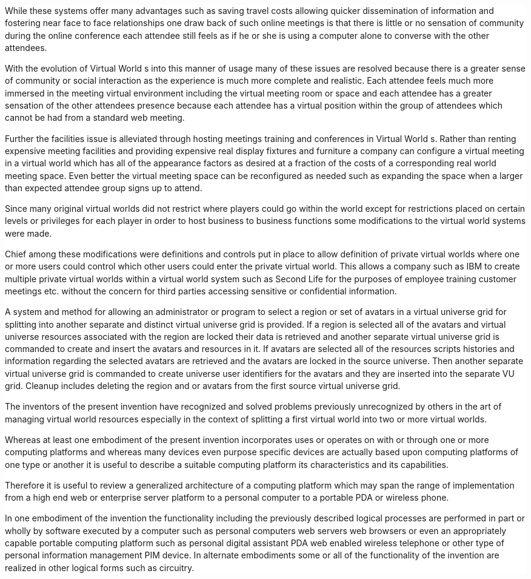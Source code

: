 While these systems offer many advantages such as saving travel costs allowing quicker dissemination of information and fostering near face to face relationships one draw back of such online meetings is that there is little or no sensation of community during the online conference each attendee still feels as if he or she is using a computer alone to converse with the other attendees.

With the evolution of Virtual World s into this manner of usage many of these issues are resolved because there is a greater sense of community or social interaction as the experience is much more complete and realistic. Each attendee feels much more immersed in the meeting virtual environment including the virtual meeting room or space and each attendee has a greater sensation of the other attendees presence because each attendee has a virtual position within the group of attendees which cannot be had from a standard web meeting.

Further the facilities issue is alleviated through hosting meetings training and conferences in Virtual World s. Rather than renting expensive meeting facilities and providing expensive real display fixtures and furniture a company can configure a virtual meeting in a virtual world which has all of the appearance factors as desired at a fraction of the costs of a corresponding real world meeting space. Even better the virtual meeting space can be reconfigured as needed such as expanding the space when a larger than expected attendee group signs up to attend.

Since many original virtual worlds did not restrict where players could go within the world except for restrictions placed on certain levels or privileges for each player in order to host business to business functions some modifications to the virtual world systems were made.

Chief among these modifications were definitions and controls put in place to allow definition of private virtual worlds where one or more users could control which other users could enter the private virtual world. This allows a company such as IBM to create multiple private virtual worlds within a virtual world system such as Second Life for the purposes of employee training customer meetings etc. without the concern for third parties accessing sensitive or confidential information.

A system and method for allowing an administrator or program to select a region or set of avatars in a virtual universe grid for splitting into another separate and distinct virtual universe grid is provided. If a region is selected all of the avatars and virtual universe resources associated with the region are locked their data is retrieved and another separate virtual universe grid is commanded to create and insert the avatars and resources in it. If avatars are selected all of the resources scripts histories and information regarding the selected avatars are retrieved and the avatars are locked in the source universe. Then another separate virtual universe grid is commanded to create universe user identifiers for the avatars and they are inserted into the separate VU grid. Cleanup includes deleting the region and or avatars from the first source virtual universe grid.

The inventors of the present invention have recognized and solved problems previously unrecognized by others in the art of managing virtual world resources especially in the context of splitting a first virtual world into two or more virtual worlds.

Whereas at least one embodiment of the present invention incorporates uses or operates on with or through one or more computing platforms and whereas many devices even purpose specific devices are actually based upon computing platforms of one type or another it is useful to describe a suitable computing platform its characteristics and its capabilities.

Therefore it is useful to review a generalized architecture of a computing platform which may span the range of implementation from a high end web or enterprise server platform to a personal computer to a portable PDA or wireless phone.

In one embodiment of the invention the functionality including the previously described logical processes are performed in part or wholly by software executed by a computer such as personal computers web servers web browsers or even an appropriately capable portable computing platform such as personal digital assistant PDA web enabled wireless telephone or other type of personal information management PIM device. In alternate embodiments some or all of the functionality of the invention are realized in other logical forms such as circuitry.
